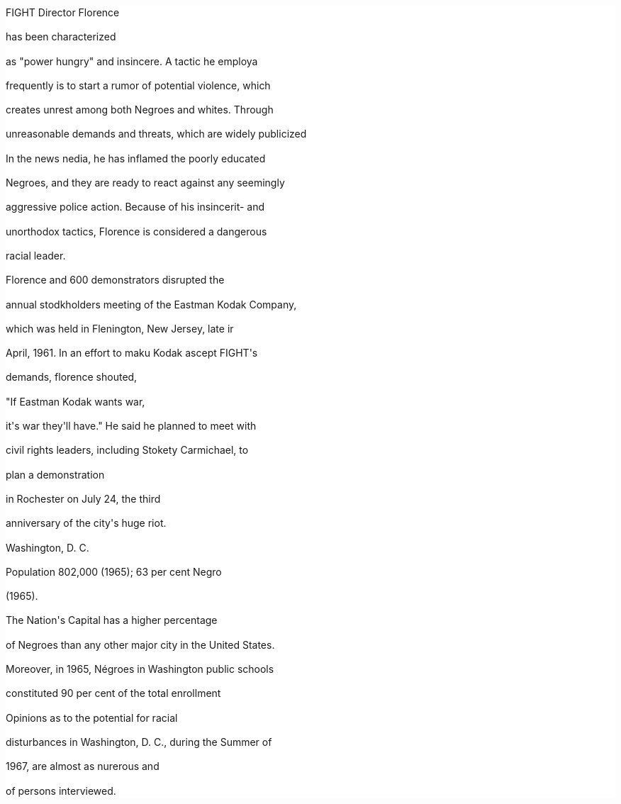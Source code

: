 FIGHT Director Florence

has been characterized

as "power hungry" and insincere. A tactic he employa

frequently is to start a rumor of potential violence, which

creates unrest among both Negroes and whites. Through

unreasonable demands and threats, which are widely publicized

In the news nedia, he has inflamed the poorly educated

Negroes, and they are ready to react against any seemingly

aggressive police action. Because of his insincerit- and

unorthodox tactics, Florence is considered a dangerous

racial leader.

Florence and 600 demonstrators disrupted the

annual stodkholders meeting of the Eastman Kodak Company,

which was held in Flenington, New Jersey, late ir

April, 1961. In an effort to maku Kodak ascept FIGHT's

demands, florence shouted,

"If Eastman Kodak wants war,

it's war they'll have." He said he planned to meet with

civil rights leaders, including Stokety Carmichael, to

plan a demonstration

in Rochester on July 24, the third

anniversary of the city's huge riot.

Washington, D. C.

Population 802,000 (1965); 63 per cent Negro

(1965).

The Nation's Capital has a higher percentage

of Negroes than any other major city in the United States.

Moreover, in 1965, Négroes in Washington public schools

constituted 90 per cent of the total enrollment

Opinions as to the potential for racial

disturbances in Washington, D. C., during the Summer of

1967, are almost as nurerous and

of persons interviewed.
